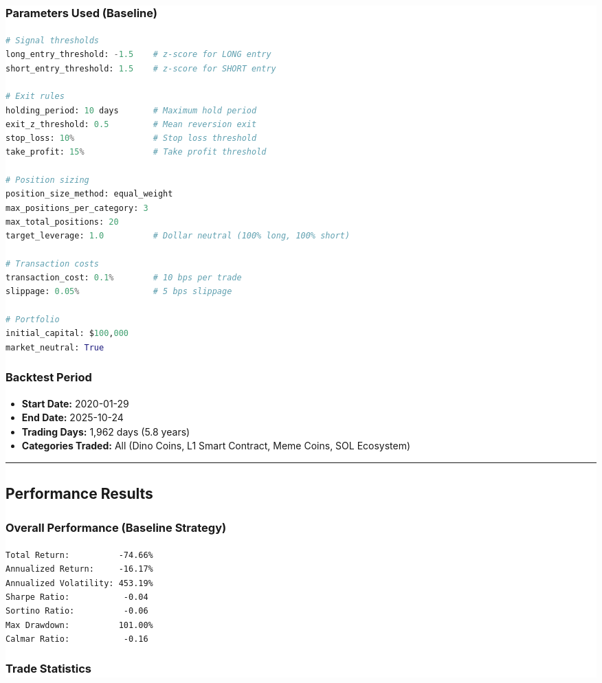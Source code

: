 ### Parameters Used (Baseline)

```python
# Signal thresholds
long_entry_threshold: -1.5    # z-score for LONG entry
short_entry_threshold: 1.5    # z-score for SHORT entry

# Exit rules
holding_period: 10 days       # Maximum hold period
exit_z_threshold: 0.5         # Mean reversion exit
stop_loss: 10%                # Stop loss threshold
take_profit: 15%              # Take profit threshold

# Position sizing
position_size_method: equal_weight
max_positions_per_category: 3
max_total_positions: 20
target_leverage: 1.0          # Dollar neutral (100% long, 100% short)

# Transaction costs
transaction_cost: 0.1%        # 10 bps per trade
slippage: 0.05%               # 5 bps slippage

# Portfolio
initial_capital: $100,000
market_neutral: True
```

### Backtest Period
- **Start Date:** 2020-01-29
- **End Date:** 2025-10-24
- **Trading Days:** 1,962 days (5.8 years)
- **Categories Traded:** All (Dino Coins, L1 Smart Contract, Meme Coins, SOL Ecosystem)

---

## Performance Results

### Overall Performance (Baseline Strategy)

```
Total Return:          -74.66%
Annualized Return:     -16.17%
Annualized Volatility: 453.19%
Sharpe Ratio:           -0.04
Sortino Ratio:          -0.06
Max Drawdown:          101.00%
Calmar Ratio:           -0.16
```

### Trade Statistics

